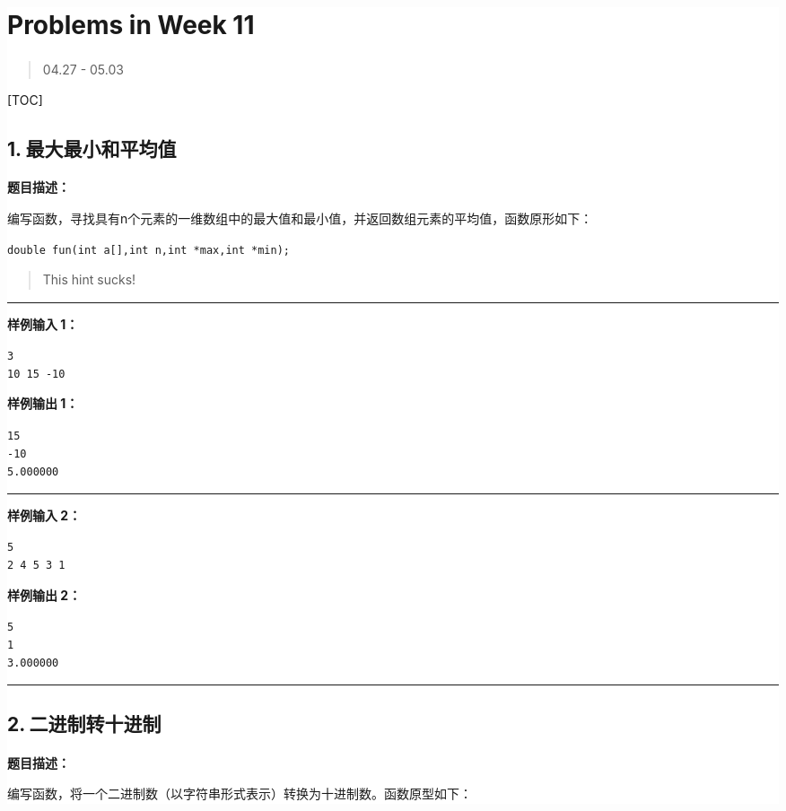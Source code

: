 # Problems in Week 11

>   04.27 - 05.03

[TOC]

## 1. 最大最小和平均值

**题目描述：**

编写函数，寻找具有n个元素的一维数组中的最大值和最小值，并返回数组元素的平均值，函数原形如下：

`double fun(int a[],int n,int *max,int *min);`

>   This hint sucks!

---

**样例输入 1：**

```
3
10 15 -10
```

**样例输出 1：**

```
15
-10
5.000000
```

---

**样例输入 2：**

```
5
2 4 5 3 1
```

**样例输出 2：**

```
5
1
3.000000
```

---



## 2. 二进制转十进制

**题目描述：**

编写函数，将一个二进制数（以字符串形式表示）转换为十进制数。函数原型如下：
